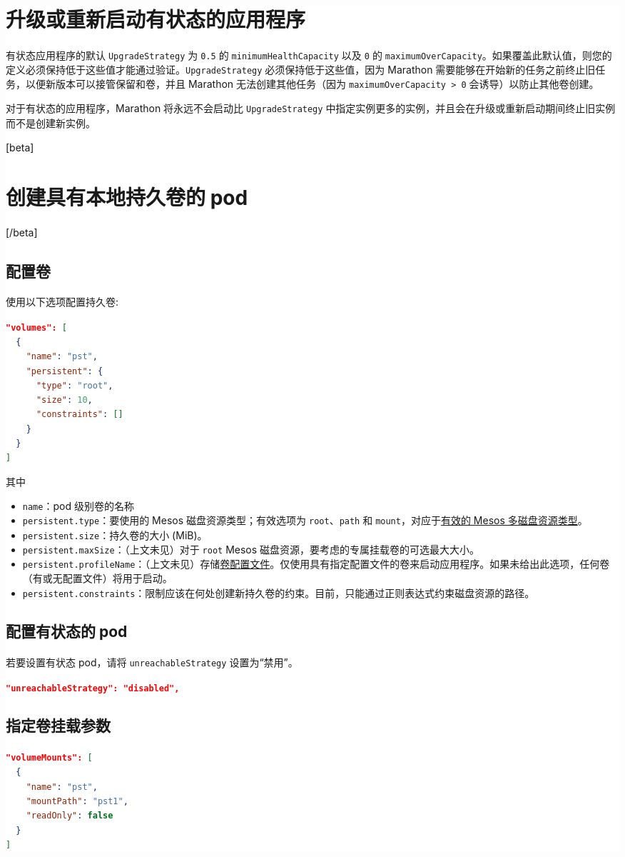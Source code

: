 # 升级或重新启动有状态的应用程序

有状态应用程序的默认 `UpgradeStrategy` 为 `0.5` 的 `minimumHealthCapacity` 以及 `0` 的 `maximumOverCapacity`。如果覆盖此默认值，则您的定义必须保持低于这些值才能通过验证。`UpgradeStrategy` 必须保持低于这些值，因为 Marathon 需要能够在开始新的任务之前终止旧任务，以便新版本可以接管保留和卷，并且 Marathon 无法创建其他任务（因为 `maximumOverCapacity > 0` 会诱导）以防止其他卷创建。

对于有状态的应用程序，Marathon 将永远不会启动比 `UpgradeStrategy` 中指定实例更多的实例，并且会在升级或重新启动期间终止旧实例而不是创建新实例。

[beta]
# 创建具有本地持久卷的 pod
[/beta]

## 配置卷

使用以下选项配置持久卷:

```json
"volumes": [
  {
    "name": "pst",
    "persistent": {
      "type": "root",
      "size": 10,
      "constraints": []
    }
  }
]
```

其中

- `name`：pod 级别卷的名称
- `persistent.type`：要使用的 Mesos 磁盘资源类型；有效选项为 `root`、`path` 和 `mount`，对应于[有效的 Mesos 多磁盘资源类型](http://mesos.apache.org/documentation/latest/multiple-disk/)。
- `persistent.size`：持久卷的大小 (MiB)。
- `persistent.maxSize`：（上文未见）对于 `root` Mesos 磁盘资源，要考虑的专属挂载卷的可选最大大小。
- `persistent.profileName`：（上文未见）存储[卷配置文件](https://docs.mesosphere.com/services/storage/latest/terminology-and-concepts/#volume-profile)。仅使用具有指定配置文件的卷来启动应用程序。如果未给出此选项，任何卷（有或无配置文件）将用于启动。
- `persistent.constraints`：限制应该在何处创建新持久卷的约束。目前，只能通过正则表达式约束磁盘资源的路径。

## 配置有状态的 pod

若要设置有状态 pod，请将 `unreachableStrategy` 设置为“禁用”。

```json
"unreachableStrategy": "disabled",
```

## 指定卷挂载参数

```json
"volumeMounts": [
  {
    "name": "pst",
    "mountPath": "pst1",
    "readOnly": false
  }
]
```
